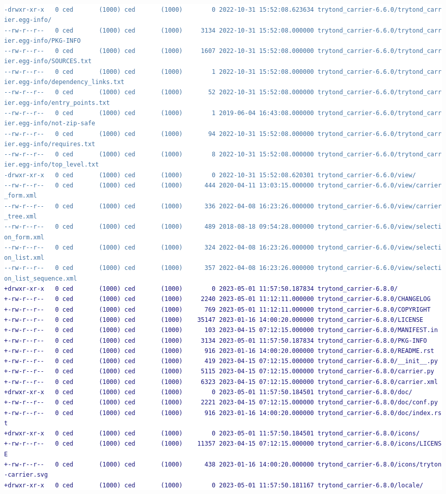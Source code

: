 ```diff
-drwxr-xr-x   0 ced       (1000) ced       (1000)        0 2022-10-31 15:52:08.623634 trytond_carrier-6.6.0/trytond_carrier.egg-info/
--rw-r--r--   0 ced       (1000) ced       (1000)     3134 2022-10-31 15:52:08.000000 trytond_carrier-6.6.0/trytond_carrier.egg-info/PKG-INFO
--rw-r--r--   0 ced       (1000) ced       (1000)     1607 2022-10-31 15:52:08.000000 trytond_carrier-6.6.0/trytond_carrier.egg-info/SOURCES.txt
--rw-r--r--   0 ced       (1000) ced       (1000)        1 2022-10-31 15:52:08.000000 trytond_carrier-6.6.0/trytond_carrier.egg-info/dependency_links.txt
--rw-r--r--   0 ced       (1000) ced       (1000)       52 2022-10-31 15:52:08.000000 trytond_carrier-6.6.0/trytond_carrier.egg-info/entry_points.txt
--rw-r--r--   0 ced       (1000) ced       (1000)        1 2019-06-04 16:43:08.000000 trytond_carrier-6.6.0/trytond_carrier.egg-info/not-zip-safe
--rw-r--r--   0 ced       (1000) ced       (1000)       94 2022-10-31 15:52:08.000000 trytond_carrier-6.6.0/trytond_carrier.egg-info/requires.txt
--rw-r--r--   0 ced       (1000) ced       (1000)        8 2022-10-31 15:52:08.000000 trytond_carrier-6.6.0/trytond_carrier.egg-info/top_level.txt
-drwxr-xr-x   0 ced       (1000) ced       (1000)        0 2022-10-31 15:52:08.620301 trytond_carrier-6.6.0/view/
--rw-r--r--   0 ced       (1000) ced       (1000)      444 2020-04-11 13:03:15.000000 trytond_carrier-6.6.0/view/carrier_form.xml
--rw-r--r--   0 ced       (1000) ced       (1000)      336 2022-04-08 16:23:26.000000 trytond_carrier-6.6.0/view/carrier_tree.xml
--rw-r--r--   0 ced       (1000) ced       (1000)      489 2018-08-18 09:54:28.000000 trytond_carrier-6.6.0/view/selection_form.xml
--rw-r--r--   0 ced       (1000) ced       (1000)      324 2022-04-08 16:23:26.000000 trytond_carrier-6.6.0/view/selection_list.xml
--rw-r--r--   0 ced       (1000) ced       (1000)      357 2022-04-08 16:23:26.000000 trytond_carrier-6.6.0/view/selection_list_sequence.xml
+drwxr-xr-x   0 ced       (1000) ced       (1000)        0 2023-05-01 11:57:50.187834 trytond_carrier-6.8.0/
+-rw-r--r--   0 ced       (1000) ced       (1000)     2240 2023-05-01 11:12:11.000000 trytond_carrier-6.8.0/CHANGELOG
+-rw-r--r--   0 ced       (1000) ced       (1000)      769 2023-05-01 11:12:11.000000 trytond_carrier-6.8.0/COPYRIGHT
+-rw-r--r--   0 ced       (1000) ced       (1000)    35147 2023-01-16 14:00:20.000000 trytond_carrier-6.8.0/LICENSE
+-rw-r--r--   0 ced       (1000) ced       (1000)      103 2023-04-15 07:12:15.000000 trytond_carrier-6.8.0/MANIFEST.in
+-rw-r--r--   0 ced       (1000) ced       (1000)     3134 2023-05-01 11:57:50.187834 trytond_carrier-6.8.0/PKG-INFO
+-rw-r--r--   0 ced       (1000) ced       (1000)      916 2023-01-16 14:00:20.000000 trytond_carrier-6.8.0/README.rst
+-rw-r--r--   0 ced       (1000) ced       (1000)      419 2023-04-15 07:12:15.000000 trytond_carrier-6.8.0/__init__.py
+-rw-r--r--   0 ced       (1000) ced       (1000)     5115 2023-04-15 07:12:15.000000 trytond_carrier-6.8.0/carrier.py
+-rw-r--r--   0 ced       (1000) ced       (1000)     6323 2023-04-15 07:12:15.000000 trytond_carrier-6.8.0/carrier.xml
+drwxr-xr-x   0 ced       (1000) ced       (1000)        0 2023-05-01 11:57:50.184501 trytond_carrier-6.8.0/doc/
+-rw-r--r--   0 ced       (1000) ced       (1000)     2221 2023-04-15 07:12:15.000000 trytond_carrier-6.8.0/doc/conf.py
+-rw-r--r--   0 ced       (1000) ced       (1000)      916 2023-01-16 14:00:20.000000 trytond_carrier-6.8.0/doc/index.rst
+drwxr-xr-x   0 ced       (1000) ced       (1000)        0 2023-05-01 11:57:50.184501 trytond_carrier-6.8.0/icons/
+-rw-r--r--   0 ced       (1000) ced       (1000)    11357 2023-04-15 07:12:15.000000 trytond_carrier-6.8.0/icons/LICENSE
+-rw-r--r--   0 ced       (1000) ced       (1000)      438 2023-01-16 14:00:20.000000 trytond_carrier-6.8.0/icons/tryton-carrier.svg
+drwxr-xr-x   0 ced       (1000) ced       (1000)        0 2023-05-01 11:57:50.181167 trytond_carrier-6.8.0/locale/
```